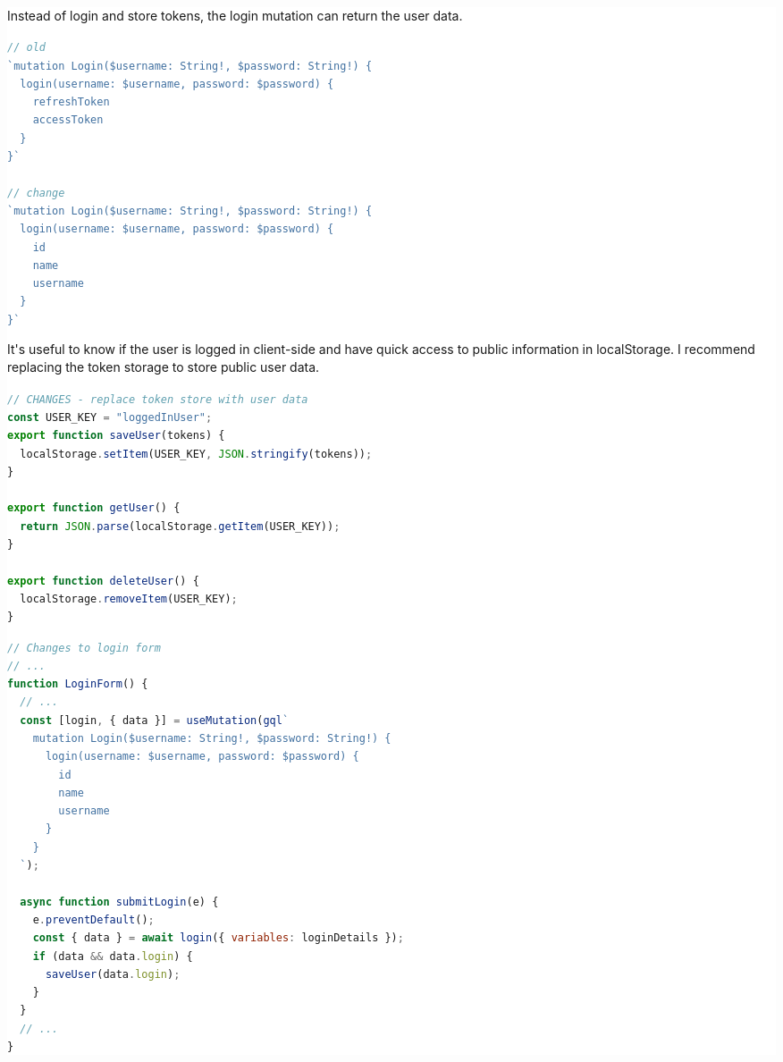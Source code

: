 Instead of login and store tokens, the login mutation can return the user data.

```javascript
// old
`mutation Login($username: String!, $password: String!) {
  login(username: $username, password: $password) {
    refreshToken
    accessToken
  }
}`

// change
`mutation Login($username: String!, $password: String!) {
  login(username: $username, password: $password) {
    id
    name
    username
  }
}`
```

It's useful to know if the user is logged in client-side and have quick access to public information in localStorage. I recommend replacing the token storage to store public user data.

```javascript
// CHANGES - replace token store with user data
const USER_KEY = "loggedInUser";
export function saveUser(tokens) {
  localStorage.setItem(USER_KEY, JSON.stringify(tokens));
}

export function getUser() {
  return JSON.parse(localStorage.getItem(USER_KEY));
}

export function deleteUser() {
  localStorage.removeItem(USER_KEY);
}
```


```javascript
// Changes to login form
// ...
function LoginForm() {
  // ...
  const [login, { data }] = useMutation(gql`
    mutation Login($username: String!, $password: String!) {
      login(username: $username, password: $password) {
        id
        name
        username
      }
    }
  `);

  async function submitLogin(e) {
    e.preventDefault();
    const { data } = await login({ variables: loginDetails });
    if (data && data.login) {
      saveUser(data.login);
    }
  }
  // ...
}
```
